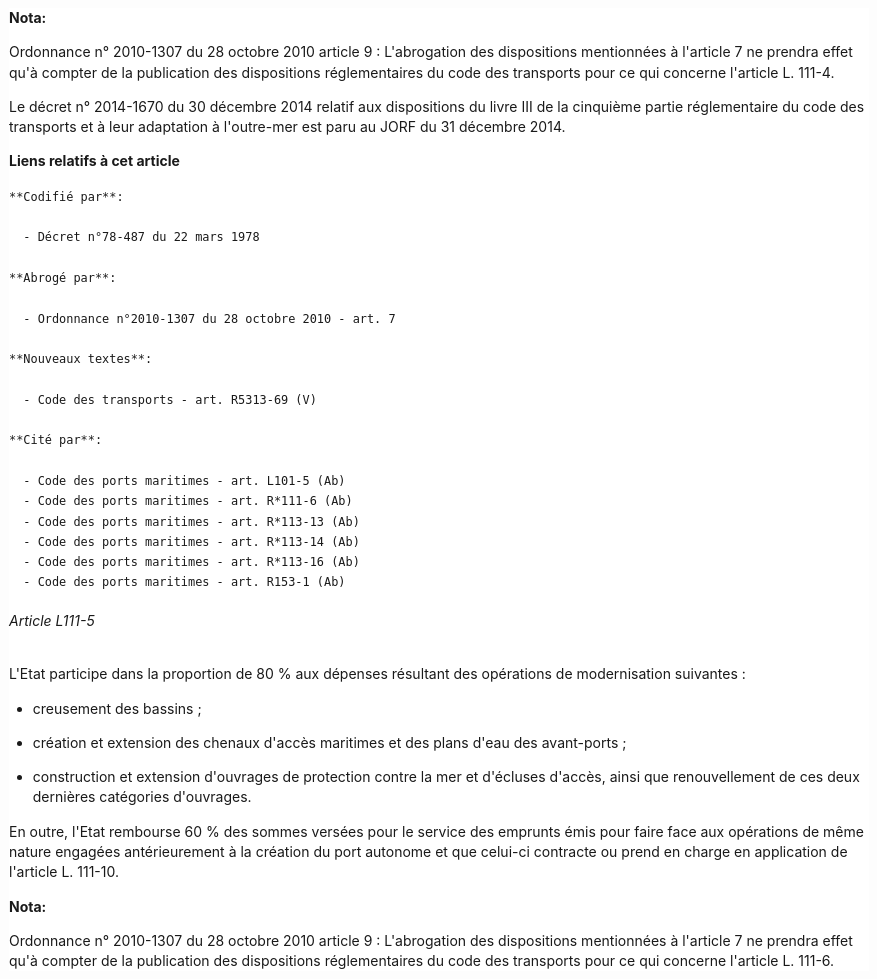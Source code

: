 **Nota:**

Ordonnance n° 2010-1307 du 28 octobre 2010 article 9 : L'abrogation des dispositions mentionnées à l'article 7 ne prendra
effet qu'à compter de la publication des dispositions réglementaires du code des transports pour ce qui concerne l'article L.
111-4.

Le décret n° 2014-1670 du 30 décembre 2014 relatif aux dispositions du  livre III de la cinquième partie réglementaire du
code des transports et  à leur adaptation à l'outre-mer est paru au JORF du 31 décembre 2014.

**Liens relatifs à cet article**

	**Codifié par**:

	  - Décret n°78-487 du 22 mars 1978

	**Abrogé par**:

	  - Ordonnance n°2010-1307 du 28 octobre 2010 - art. 7

	**Nouveaux textes**:

	  - Code des transports - art. R5313-69 (V)

	**Cité par**:

	  - Code des ports maritimes - art. L101-5 (Ab)
	  - Code des ports maritimes - art. R*111-6 (Ab)
	  - Code des ports maritimes - art. R*113-13 (Ab)
	  - Code des ports maritimes - art. R*113-14 (Ab)
	  - Code des ports maritimes - art. R*113-16 (Ab)
	  - Code des ports maritimes - art. R153-1 (Ab)


###### Article L111-5

L'Etat participe dans la proportion de 80 % aux dépenses résultant des opérations de modernisation suivantes :

- creusement des bassins ;

- création et extension des chenaux d'accès maritimes et des plans d'eau des avant-ports ;

- construction et extension d'ouvrages de protection contre la mer et d'écluses d'accès, ainsi que renouvellement de ces deux
dernières catégories d'ouvrages.

En outre, l'Etat rembourse 60 % des sommes versées pour le service des emprunts émis pour faire face aux opérations de même
nature engagées antérieurement à la création du port autonome et que celui-ci contracte ou prend en charge en application de
l'article L. 111-10.

**Nota:**

Ordonnance n° 2010-1307 du 28 octobre 2010 article 9 : L'abrogation des dispositions mentionnées à l'article 7 ne prendra
effet qu'à compter de la publication des dispositions réglementaires du code des transports pour ce qui concerne l'article L.
111-6.
